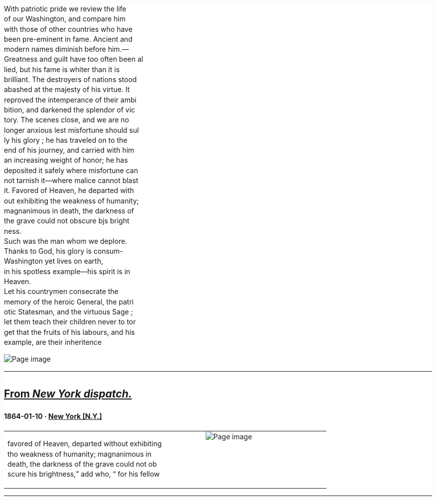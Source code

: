 With patriotic pride we review the life  
of our Washington, and compare him  
with those of other countries who have  
been pre-eminent in fame. Ancient and  
modern names diminish before him.—  
Greatness and guilt have too often been al­  
lied, but his fame is whiter than it is  
brilliant. The destroyers of nations stood  
abashed at the majesty of his virtue. It  
reproved the intemperance of their ambi­  
bition, and darkened the splendor of vic­  
tory. The scenes close, and we are no  
longer anxious lest misfortune should sul­  
ly his glory ; he has traveled on to the  
end of his journey, and carried with him  
an increasing weight of honor; he has  
deposited it safely where misfortune can­  
not tarnish it—where malice cannot blast  
it. Favored of Heaven, he departed with­  
out exhibiting the weakness of humanity;  
magnanimous in death, the darkness of  
the grave could not obscure bjs bright­  
ness.  
Such was the man whom we deplore.  
Thanks to God, his glory is consum-  
Washington yet lives on earth,  
in his spotless example—his spirit is in  
Heaven.  
Let his countrymen consecrate the  
memory of the heroic General, the patri­  
otic Statesman, and the virtuous Sage ;  
let them teach their children never to tor­  
get that the fruits of his labours, and his  
example, are their inheritence
</td><td style="width: 50%; max-height: 75%; margin: auto; display: block;">
<img alt="Page image" src="https://tile.loc.gov/image-services/iiif/service:ndnp:curiv:batch_curiv_iris_ver01:data:sn82014489:00279557244:1862022201:0031/pct:38.669225276686895,3.527342713034245,23.232774009282398,92.19538093973985/!600,600/0/default.jpg"/>
</td>
</tr></table>

---

## [From _New York dispatch._](https://www.loc.gov/resource/sn85026214/1864-01-10/ed-1/?sp=1)

#### 1864-01-10 &middot; [New York [N.Y.]](http://dbpedia.org/resource/New_York_City)

<table style="width: 100%;"><tr><td style="width: 50%">

  
favored of Heaven, departed without exhibiting  
tho weakness of humanity; magnanimous in  
death, the darkness of the grave could not ob­  
scure his brightness,” add who, “ for his fellow
</td><td style="width: 50%; max-height: 75%; margin: auto; display: block;">
<img alt="Page image" src="https://tile.loc.gov/image-services/iiif/service:ndnp:dlc:batch_dlc_dunbar_ver01:data:sn85026214:print00211110120:1864011001:0001/pct:70.14607149337688,76.08928094092488,12.044093630919978,1.500267308206362/!600,600/0/default.jpg"/>
</td>
</tr></table>

---